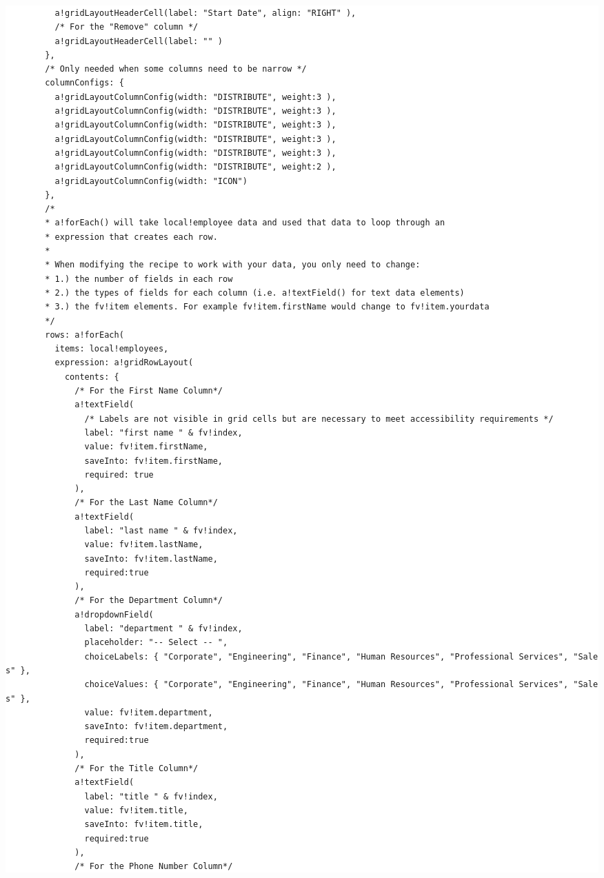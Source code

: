 ```
          a!gridLayoutHeaderCell(label: "Start Date", align: "RIGHT" ),
          /* For the "Remove" column */
          a!gridLayoutHeaderCell(label: "" )
        },
        /* Only needed when some columns need to be narrow */
        columnConfigs: {
          a!gridLayoutColumnConfig(width: "DISTRIBUTE", weight:3 ),
          a!gridLayoutColumnConfig(width: "DISTRIBUTE", weight:3 ),
          a!gridLayoutColumnConfig(width: "DISTRIBUTE", weight:3 ),
          a!gridLayoutColumnConfig(width: "DISTRIBUTE", weight:3 ),
          a!gridLayoutColumnConfig(width: "DISTRIBUTE", weight:3 ),
          a!gridLayoutColumnConfig(width: "DISTRIBUTE", weight:2 ),
          a!gridLayoutColumnConfig(width: "ICON")
        },
        /*
        * a!forEach() will take local!employee data and used that data to loop through an
        * expression that creates each row.
        *
        * When modifying the recipe to work with your data, you only need to change:
        * 1.) the number of fields in each row
        * 2.) the types of fields for each column (i.e. a!textField() for text data elements)
        * 3.) the fv!item elements. For example fv!item.firstName would change to fv!item.yourdata
        */
        rows: a!forEach(
          items: local!employees,
          expression: a!gridRowLayout(
            contents: {
              /* For the First Name Column*/
              a!textField(
                /* Labels are not visible in grid cells but are necessary to meet accessibility requirements */
                label: "first name " & fv!index,
                value: fv!item.firstName,
                saveInto: fv!item.firstName,
                required: true
              ),
              /* For the Last Name Column*/
              a!textField(
                label: "last name " & fv!index,
                value: fv!item.lastName,
                saveInto: fv!item.lastName,
                required:true
              ),
              /* For the Department Column*/
              a!dropdownField(
                label: "department " & fv!index,
                placeholder: "-- Select -- ",
                choiceLabels: { "Corporate", "Engineering", "Finance", "Human Resources", "Professional Services", "Sales" },
                choiceValues: { "Corporate", "Engineering", "Finance", "Human Resources", "Professional Services", "Sales" },
                value: fv!item.department,
                saveInto: fv!item.department,
                required:true
              ),
              /* For the Title Column*/
              a!textField(
                label: "title " & fv!index,
                value: fv!item.title,
                saveInto: fv!item.title,
                required:true
              ),
              /* For the Phone Number Column*/
```